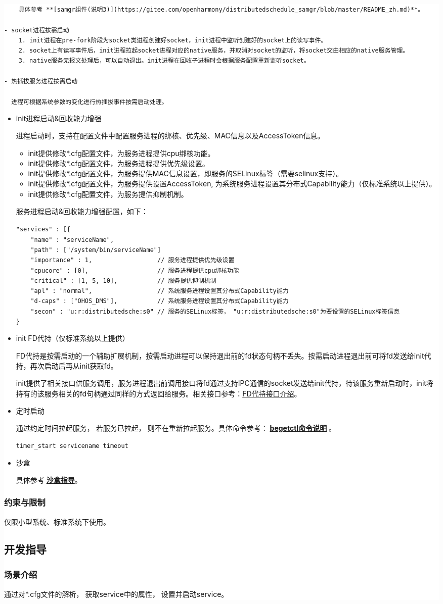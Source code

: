         具体参考 **[samgr组件(说明3)](https://gitee.com/openharmony/distributedschedule_samgr/blob/master/README_zh.md)**。
        
    - socket进程按需启动
        1. init进程在pre-fork阶段为socket类进程创建好socket，init进程中监听创建好的socket上的读写事件。
        2. socket上有读写事件后，init进程拉起socket进程对应的native服务，并取消对socket的监听，将socket交由相应的native服务管理。
        3. native服务无报文处理后，可以自动退出。init进程在回收子进程时会根据服务配置重新监听socket。
  
    - 热插拔服务进程按需启动

      进程可根据系统参数的变化进行热插拔事件按需启动处理。

- init进程启动&amp;回收能力增强

  进程启动时，支持在配置文件中配置服务进程的绑核、优先级、MAC信息以及AccessToken信息。

  - init提供修改\*.cfg配置文件，为服务进程提供cpu绑核功能。
  - init提供修改\*.cfg配置文件，为服务进程提供优先级设置。
  - init提供修改\*.cfg配置文件，为服务提供MAC信息设置，即服务的SELinux标签（需要selinux支持）。
  - init提供修改\*.cfg配置文件，为服务提供设置AccessToken, 为系统服务进程设置其分布式Capability能力（仅标准系统以上提供）。
  - init提供修改\*.cfg配置文件，为服务提供抑制机制。

  服务进程启动&回收能力增强配置，如下：
    ```
    "services" : [{
        "name" : "serviceName",
        "path" : ["/system/bin/serviceName"]
        "importance" : 1,                  // 服务进程提供优先级设置
        "cpucore" : [0],                   // 服务进程提供cpu绑核功能
        "critical" : [1, 5, 10],           // 服务提供抑制机制
        "apl" : "normal",                  // 系统服务进程设置其分布式Capability能力
        "d-caps" : ["OHOS_DMS"],           // 系统服务进程设置其分布式Capability能力
        "secon" : "u:r:distributedsche:s0" // 服务的SELinux标签， "u:r:distributedsche:s0"为要设置的SELinux标签信息
    }
    ```
- init FD代持（仅标准系统以上提供）

  FD代持是按需启动的一个辅助扩展机制，按需启动进程可以保持退出前的fd状态句柄不丢失。按需启动进程退出前可将fd发送给init代持，再次启动后再从init获取fd。

  init提供了相关接口供服务调用，服务进程退出前调用接口将fd通过支持IPC通信的socket发送给init代持，待该服务重新启动时，init将持有的该服务相关的fd句柄通过同样的方式返回给服务。相关接口参考：[FD代持接口介绍](#table14737791479)。
  
- 定时启动

  通过约定时间拉起服务， 若服务已拉起， 则不在重新拉起服务。具体命令参考： **[begetctl命令说明](subsys-boot-init-plugin#参数说明)** 。
  ```
  timer_start servicename timeout
  ```
- 沙盒

  具体参考 **[沙盒指导](subsys-boot-init-sandbox.md)**。

### 约束与限制

仅限小型系统、标准系统下使用。

## 开发指导
### 场景介绍
通过对*.cfg文件的解析， 获取service中的属性， 设置并启动service。
